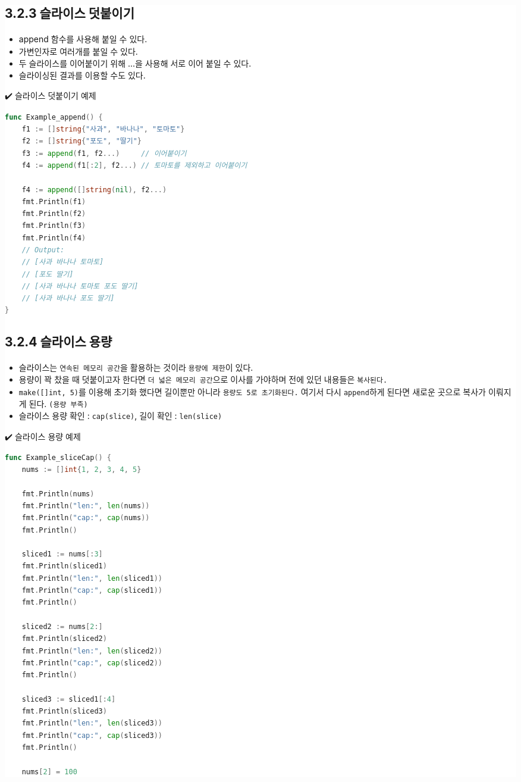 ## 3.2.3 슬라이스 덧붙이기
* append 함수를 사용해 붙일 수 있다.
* 가변인자로 여러개를 붙일 수 있다.
* 두 슬라이스를 이어붙이기 위해 ...을 사용해 서로 이어 붙일 수 있다.
* 슬라이싱된 결과를 이용할 수도 있다.

:heavy_check_mark: 슬라이스 덧붙이기 예제
```go
func Example_append() {
	f1 := []string{"사과", "바나나", "토마토"}
	f2 := []string{"포도", "딸기"}
	f3 := append(f1, f2...)     // 이어붙이기
	f4 := append(f1[:2], f2...) // 토마토를 제외하고 이어붙이기

	f4 := append([]string(nil), f2...)
	fmt.Println(f1)
	fmt.Println(f2)
	fmt.Println(f3)
	fmt.Println(f4)
	// Output:
	// [사과 바나나 토마토]
	// [포도 딸기]
	// [사과 바나나 토마토 포도 딸기]
	// [사과 바나나 포도 딸기]
}
```

## 3.2.4 슬라이스 용량
* 슬라이스는 `연속된 메모리 공간`을 활용하는 것이라 `용량에 제한`이 있다.
* 용량이 꽉 찼을 때 덧붙이고자 한다면 `더 넓은 메모리 공간`으로 이사를 가야하며 전에 있던 내용들은 `복사된다.`
* `make([]int, 5)`를 이용해 초기화 했다면 길이뿐만 아니라 `용량도 5로 초기화된다.` 여기서 다시 `append`하게 된다면 새로운 곳으로 복사가 이뤄지게 된다. `(용량 부족)`
* 슬라이스 용량 확인 : `cap(slice)`, 길이 확인 : `len(slice)`

:heavy_check_mark: 슬라이스 용량 예제
```go
func Example_sliceCap() {
	nums := []int{1, 2, 3, 4, 5}

	fmt.Println(nums)
	fmt.Println("len:", len(nums))
	fmt.Println("cap:", cap(nums))
	fmt.Println()

	sliced1 := nums[:3]
	fmt.Println(sliced1)
	fmt.Println("len:", len(sliced1))
	fmt.Println("cap:", cap(sliced1))
	fmt.Println()

	sliced2 := nums[2:]
	fmt.Println(sliced2)
	fmt.Println("len:", len(sliced2))
	fmt.Println("cap:", cap(sliced2))
	fmt.Println()

	sliced3 := sliced1[:4]
	fmt.Println(sliced3)
	fmt.Println("len:", len(sliced3))
	fmt.Println("cap:", cap(sliced3))
	fmt.Println()

	nums[2] = 100
```